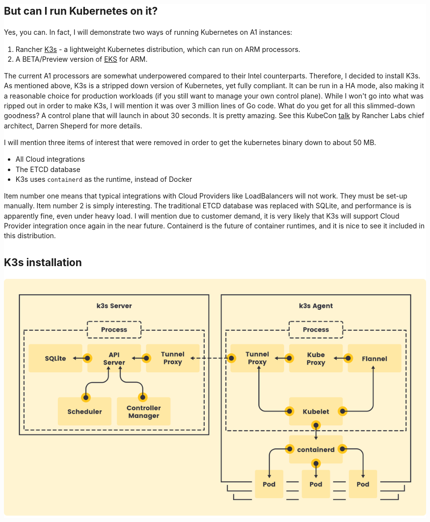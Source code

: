 ## But can I run Kubernetes on it?

Yes, you can. In fact, I will demonstrate two ways of running Kubernetes on A1 instances:

1. Rancher [K3s](https://k3s.io) - a lightweight Kubernetes distribution, which can run on ARM processors.
2. A BETA/Preview version of [EKS](https://docs.aws.amazon.com/eks/latest/userguide/arm-support.html) for ARM.

The current A1 processors are somewhat underpowered compared to their Intel counterparts. Therefore, I decided to install K3s. As mentioned above, K3s is a stripped down version of Kubernetes, yet fully compliant. It can be run in a HA mode, also making it a reasonable choice for production workloads (if you still want to manage your own control plane). While I won't go into what was ripped out in order to make K3s, I will mention it was over 3 million lines of Go code.  What do you get for all this slimmed-down goodness? A control plane that will launch in about 30 seconds.  It is pretty amazing.  See this KubeCon [talk](https://www.youtube.com/watch?v=-HchRyqNtkU) by Rancher Labs chief architect, Darren Sheperd for more details.

I will mention three items of interest that were removed in order to get the kubernetes binary down to about 50 MB.
- All Cloud integrations
- The ETCD database
- K3s uses `containerd` as the runtime, instead of Docker

Item number one means that typical integrations with Cloud Providers like LoadBalancers will not work.  They must be set-up manually. Item number 2 is simply interesting.  The traditional ETCD database was replaced with SQLite, and performance is is apparently fine, even under heavy load. I will mention due to customer demand, it is very likely that K3s will support Cloud Provider integration once again in the near future. Containerd is the future of container runtimes, and it is nice to see it included in this distribution.

## K3s installation

![K3s architecture](/images/how-it-works-k3s.svg)
